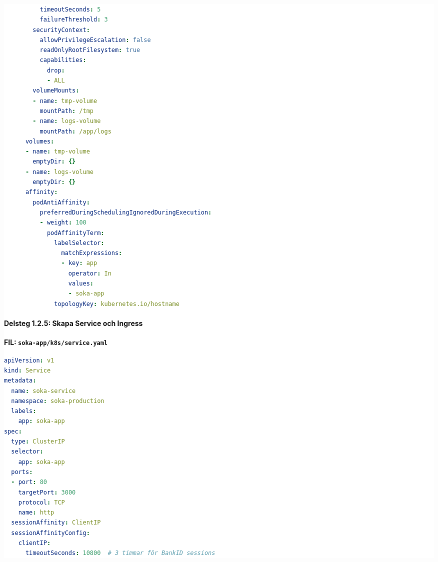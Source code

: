 ```yaml
          timeoutSeconds: 5
          failureThreshold: 3
        securityContext:
          allowPrivilegeEscalation: false
          readOnlyRootFilesystem: true
          capabilities:
            drop:
            - ALL
        volumeMounts:
        - name: tmp-volume
          mountPath: /tmp
        - name: logs-volume
          mountPath: /app/logs
      volumes:
      - name: tmp-volume
        emptyDir: {}
      - name: logs-volume
        emptyDir: {}
      affinity:
        podAntiAffinity:
          preferredDuringSchedulingIgnoredDuringExecution:
          - weight: 100
            podAffinityTerm:
              labelSelector:
                matchExpressions:
                - key: app
                  operator: In
                  values:
                  - soka-app
              topologyKey: kubernetes.io/hostname
```

#### **Delsteg 1.2.5: Skapa Service och Ingress**

**FIL: `soka-app/k8s/service.yaml`**

```yaml
apiVersion: v1
kind: Service
metadata:
  name: soka-service
  namespace: soka-production
  labels:
    app: soka-app
spec:
  type: ClusterIP
  selector:
    app: soka-app
  ports:
  - port: 80
    targetPort: 3000
    protocol: TCP
    name: http
  sessionAffinity: ClientIP
  sessionAffinityConfig:
    clientIP:
      timeoutSeconds: 10800  # 3 timmar för BankID sessions
```
